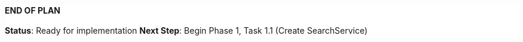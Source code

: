 
**END OF PLAN**

**Status**: Ready for implementation
**Next Step**: Begin Phase 1, Task 1.1 (Create SearchService)
